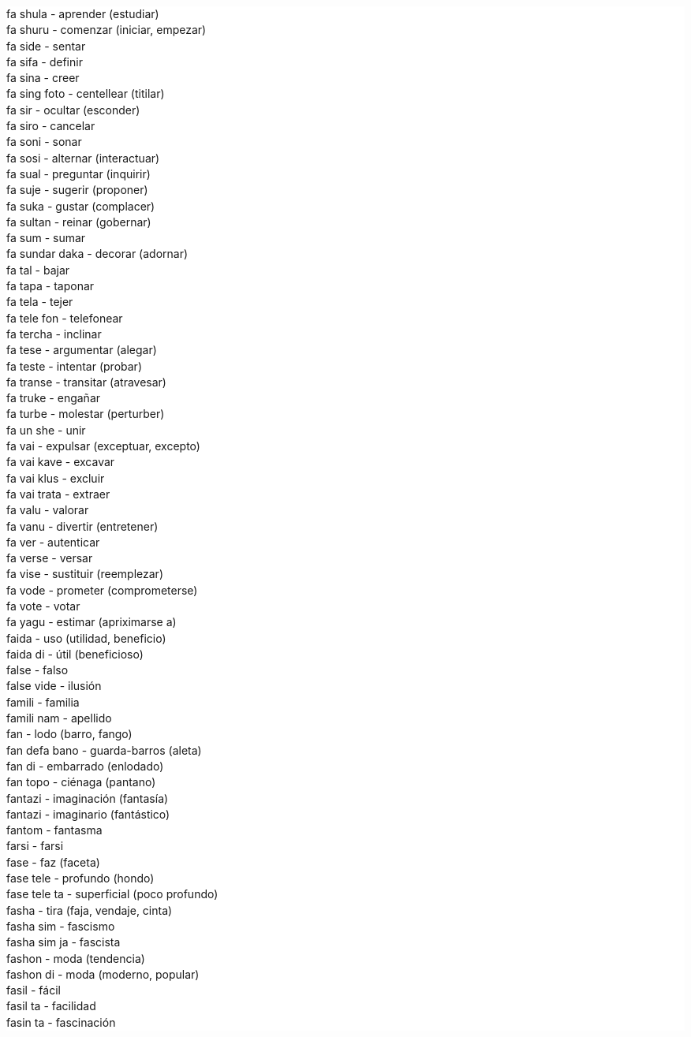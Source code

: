 fa shula - aprender (estudiar)  
fa shuru - comenzar (iniciar, empezar)  
fa side - sentar  
fa sifa - definir  
fa sina - creer  
fa sing foto - centellear (titilar)  
fa sir - ocultar (esconder)  
fa siro - cancelar  
fa soni - sonar  
fa sosi - alternar (interactuar)  
fa sual - preguntar (inquirir)  
fa suje - sugerir (proponer)  
fa suka - gustar (complacer)  
fa sultan - reinar (gobernar)  
fa sum - sumar  
fa sundar daka - decorar (adornar)  
fa tal - bajar  
fa tapa - taponar  
fa tela - tejer  
fa tele fon - telefonear  
fa tercha - inclinar  
fa tese - argumentar (alegar)  
fa teste - intentar (probar)  
fa transe - transitar (atravesar)  
fa truke - engañar  
fa turbe - molestar (perturber)  
fa un she - unir  
fa vai - expulsar (exceptuar, excepto)  
fa vai kave - excavar  
fa vai klus - excluir  
fa vai trata - extraer  
fa valu - valorar  
fa vanu - divertir (entretener)  
fa ver - autenticar  
fa verse - versar  
fa vise - sustituir (reemplezar)  
fa vode - prometer (comprometerse)  
fa vote - votar  
fa yagu - estimar (apriximarse a)  
faida - uso (utilidad, beneficio)  
faida di - útil (beneficioso)  
false - falso  
false vide - ilusión  
famili - familia  
famili nam - apellido  
fan - lodo (barro, fango)  
fan defa bano - guarda-barros (aleta)  
fan di - embarrado (enlodado)  
fan topo - ciénaga (pantano)  
fantazi - imaginación (fantasía)  
fantazi - imaginario (fantástico)  
fantom - fantasma  
farsi - farsi  
fase - faz (faceta)  
fase tele - profundo (hondo)  
fase tele ta - superficial (poco profundo)  
fasha - tira (faja, vendaje, cinta)  
fasha sim - fascismo  
fasha sim ja - fascista  
fashon - moda (tendencia)  
fashon di - moda (moderno, popular)  
fasil - fácil  
fasil ta - facilidad  
fasin ta - fascinación  